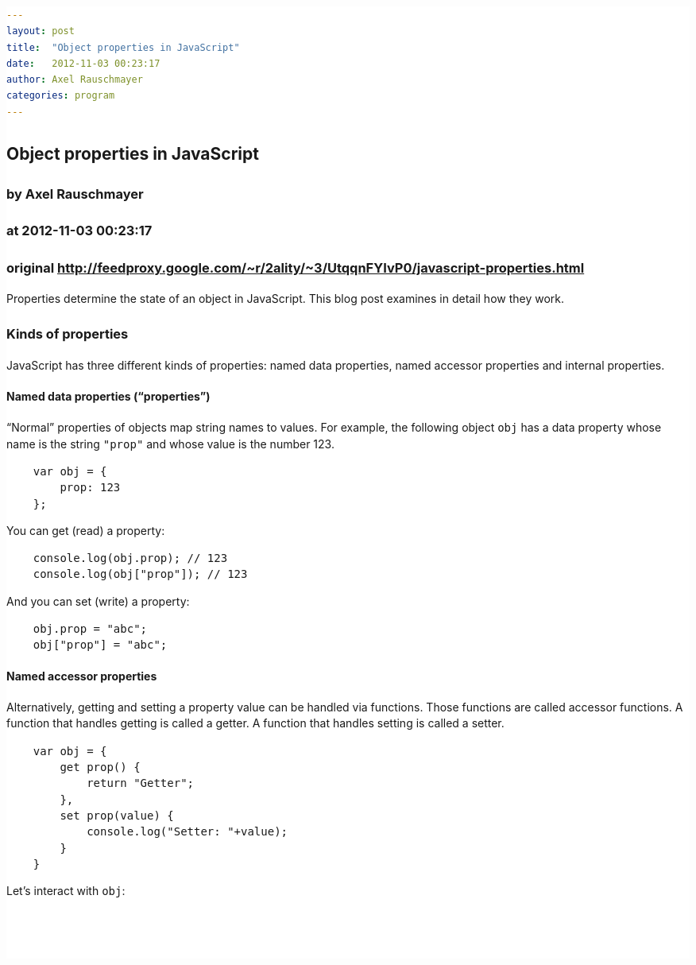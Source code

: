```yaml
---
layout: post
title:  "Object properties in JavaScript"
date:   2012-11-03 00:23:17
author: Axel Rauschmayer
categories: program
---
```


## Object properties in JavaScript
### by Axel Rauschmayer
### at 2012-11-03 00:23:17
### original <http://feedproxy.google.com/~r/2ality/~3/UtqqnFYIvP0/javascript-properties.html>

Properties determine the state of an object in JavaScript. This blog post examines in detail how they work.

<a name="more"></a>

<h3>Kinds of properties</h3>

JavaScript has three different kinds of properties: named data properties, named accessor properties and internal properties.

<h4>Named data properties (“properties”)</h4>

“Normal” properties of objects map string names to values. For example, the following object <tt>obj</tt> has a data property whose name is the string <tt>"prop"</tt> and whose value is the number 123.
<pre>
    var obj = {
        prop: 123
    };
</pre>
You can get (read) a property:
<pre>
    console.log(obj.prop); // 123
    console.log(obj["prop"]); // 123
</pre>
And you can set (write) a property:
<pre>
    obj.prop = "abc";
    obj["prop"] = "abc";
</pre>

<h4>Named accessor properties</h4>

Alternatively, getting and setting a property value can be handled via functions. Those functions are called accessor functions. A function that handles getting is called a getter. A function that handles setting is called a setter.
<pre>
    var obj = {
        get prop() {
            return "Getter";
        },
        set prop(value) {
            console.log("Setter: "+value);
        }
    }
</pre>
Let’s interact with <tt>obj</tt>:
<pre>